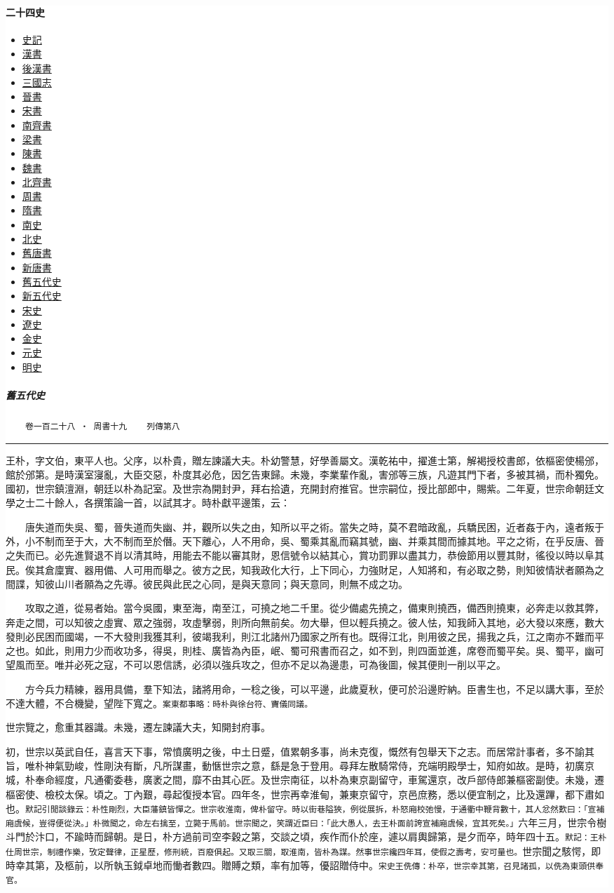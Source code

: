  



#### 二十四史

*   [史記](../a01/a01.md)
*   [漢書](../a02/a02.md)
*   [後漢書](../a03/a03.md)
*   [三國志](../a04/a04.md)
*   [晉書](../a05/a05.md)
*   [宋書](../a06/a06.md)
*   [南齊書](../a07/a07.md)
*   [梁書](../a08/a08.md)
*   [陳書](../a09/a09.md)
*   [魏書](../a10/a10.md)
*   [北齊書](../a11/a11.md)
*   [周書](../a12/a12.md)
*   [隋書](../a13/a13.md)
*   [南史](../a14/a14.md)
*   [北史](../a15/a15.md)
*   [舊唐書](../a16/a16.md)
*   [新唐書](../a17/a17.md)
*   [舊五代史](../a18/a18.md)
*   [新五代史](../a19/a19.md)
*   [宋史](../a20/a20.md)
*   [遼史](../a21/a21.md)
*   [金史](../a22/a22.md)
*   [元史](../a23/a23.md)
*   [明史](../a24/a24.md)


##### 舊五代史
　　`卷一百二十八 ‧ 周書十九`　　`列傳第八
`

* * *

王朴，字文伯，東平人也。父序，以朴貴，贈左諫議大夫。朴幼警慧，好學善屬文。漢乾祐中，擢進士第，解褐授校書郎，依樞密使楊邠，館於邠第。是時漢室寖亂，大臣交惡，朴度其必危，因乞告東歸。未幾，李業輩作亂，害邠等三族，凡遊其門下者，多被其禍，而朴獨免。國初，世宗鎮澶淵，朝廷以朴為記室。及世宗為開封尹，拜右拾遺，充開封府推官。世宗嗣位，授比部郎中，賜紫。二年夏，世宗命朝廷文學之士二十餘人，各撰策論一首，以試其才。時朴獻平邊策，云：

　　唐失道而失吳、蜀，晉失道而失幽、并，觀所以失之由，知所以平之術。當失之時，莫不君暗政亂，兵驕民困，近者姦于內，遠者叛于外，小不制而至于大，大不制而至於僭。天下離心，人不用命，吳、蜀乘其亂而竊其號，幽、并乘其間而據其地。平之之術，在乎反唐、晉之失而已。必先進賢退不肖以清其時，用能去不能以審其財，恩信號令以結其心，賞功罰罪以盡其力，恭儉節用以豐其財，徭役以時以阜其民。俟其倉廩實、器用備、人可用而舉之。彼方之民，知我政化大行，上下同心，力強財足，人知將和，有必取之勢，則知彼情狀者願為之間諜，知彼山川者願為之先導。彼民與此民之心同，是與天意同；與天意同，則無不成之功。

　　攻取之道，從易者始。當今吳國，東至海，南至江，可撓之地二千里。從少備處先撓之，備東則撓西，備西則撓東，必奔走以救其弊，奔走之間，可以知彼之虛實、眾之強弱，攻虛擊弱，則所向無前矣。勿大舉，但以輕兵撓之。彼人怯，知我師入其地，必大發以來應，數大發則必民困而國竭，一不大發則我獲其利，彼竭我利，則江北諸州乃國家之所有也。既得江北，則用彼之民，揚我之兵，江之南亦不難而平之也。如此，則用力少而收功多，得吳，則桂、廣皆為內臣，岷、蜀可飛書而召之，如不到，則四面並進，席卷而蜀平矣。吳、蜀平，幽可望風而至。唯并必死之寇，不可以恩信誘，必須以強兵攻之，但亦不足以為邊患，可為後圖，候其便則一削以平之。

　　方今兵力精練，器用具備，羣下知法，諸將用命，一稔之後，可以平邊，此歲夏秋，便可於沿邊貯納。臣書生也，不足以講大事，至於不達大體，不合機變，望陛下寬之。`案東都事略：時朴與徐台符、竇儀同議。`

世宗覽之，愈重其器識。未幾，遷左諫議大夫，知開封府事。

初，世宗以英武自任，喜言天下事，常憤廣明之後，中土日蹙，值累朝多事，尚未克復，慨然有包舉天下之志。而居常計事者，多不諭其旨，唯朴神氣勁峻，性剛決有斷，凡所謀畫，動愜世宗之意，繇是急于登用。尋拜左散騎常侍，充端明殿學士，知府如故。是時，初廣京城，朴奉命經度，凡通衢委巷，廣袤之間，靡不由其心匠。及世宗南征，以朴為東京副留守，車駕還京，改戶部侍郎兼樞密副使。未幾，遷樞密使、檢校太保。頃之。丁內艱，尋起復授本官。四年冬，世宗再幸淮甸，兼東京留守，京邑庶務，悉以便宜制之，比及還蹕，都下肅如也。`默記引閒談錄云：朴性剛烈，大臣藩鎮皆憚之。世宗收淮南，俾朴留守。時以街巷隘狹，例從展拆，朴怒廂校弛慢，于通衢中鞭背數十，其人忿然歎曰：「宣補廂虞候，豈得便從決。」朴微聞之，命左右擒至，立斃于馬前。世宗聞之，笑謂近臣曰：「此大愚人，去王朴面前誇宣補廂虞候，宜其死矣。」`六年三月，世宗令樹斗門於汴口，不踰時而歸朝。是日，朴方過前司空李穀之第，交談之頃，疾作而仆於座，遽以肩輿歸第，是夕而卒，時年四十五。`默記：王朴仕周世宗，制禮作樂，攷定聲律，正星歷，修刑統，百廢俱起。又取三關，取淮南，皆朴為謀。然事世宗纔四年耳，使假之壽考，安可量也。`世宗聞之駭愕，即時幸其第，及柩前，以所執玉鉞卓地而慟者數四。贈賻之類，率有加等，優詔贈侍中。`宋史王侁傳：朴卒，世宗幸其第，召見諸孤，以侁為東頭供奉官。`
